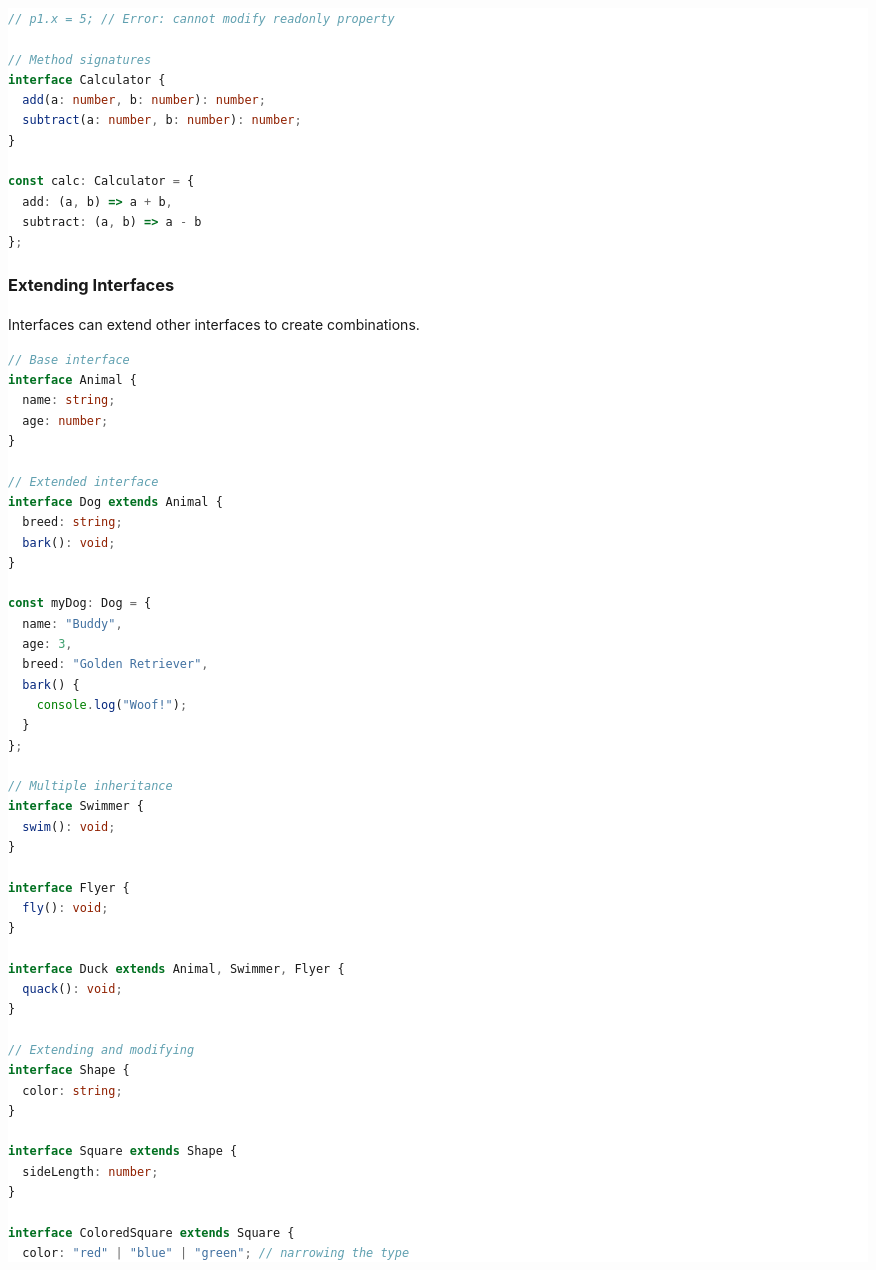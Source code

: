 ```typescript
// p1.x = 5; // Error: cannot modify readonly property

// Method signatures
interface Calculator {
  add(a: number, b: number): number;
  subtract(a: number, b: number): number;
}

const calc: Calculator = {
  add: (a, b) => a + b,
  subtract: (a, b) => a - b
};
```

### Extending Interfaces
Interfaces can extend other interfaces to create combinations.

```typescript
// Base interface
interface Animal {
  name: string;
  age: number;
}

// Extended interface
interface Dog extends Animal {
  breed: string;
  bark(): void;
}

const myDog: Dog = {
  name: "Buddy",
  age: 3,
  breed: "Golden Retriever",
  bark() {
    console.log("Woof!");
  }
};

// Multiple inheritance
interface Swimmer {
  swim(): void;
}

interface Flyer {
  fly(): void;
}

interface Duck extends Animal, Swimmer, Flyer {
  quack(): void;
}

// Extending and modifying
interface Shape {
  color: string;
}

interface Square extends Shape {
  sideLength: number;
}

interface ColoredSquare extends Square {
  color: "red" | "blue" | "green"; // narrowing the type
```
